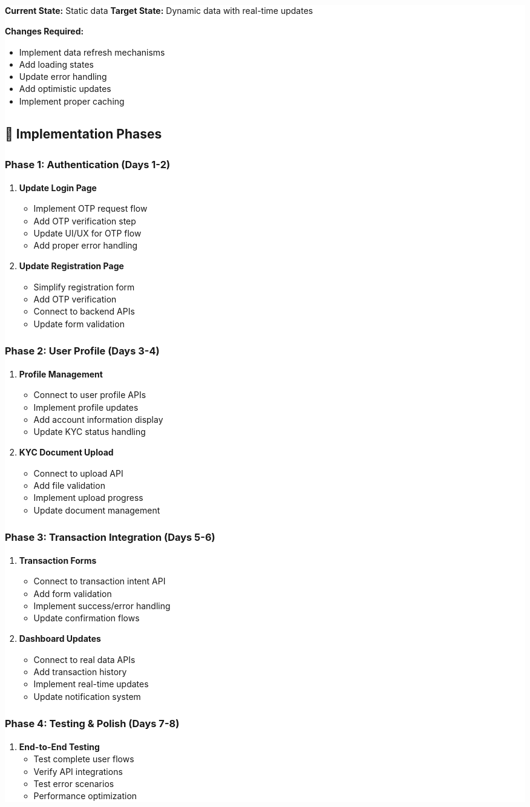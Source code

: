 **Current State:** Static data
**Target State:** Dynamic data with real-time updates

**Changes Required:**
- Implement data refresh mechanisms
- Add loading states
- Update error handling
- Add optimistic updates
- Implement proper caching

## 🚀 Implementation Phases

### Phase 1: Authentication (Days 1-2)
1. **Update Login Page**
   - Implement OTP request flow
   - Add OTP verification step
   - Update UI/UX for OTP flow
   - Add proper error handling

2. **Update Registration Page**
   - Simplify registration form
   - Add OTP verification
   - Connect to backend APIs
   - Update form validation

### Phase 2: User Profile (Days 3-4)
1. **Profile Management**
   - Connect to user profile APIs
   - Implement profile updates
   - Add account information display
   - Update KYC status handling

2. **KYC Document Upload**
   - Connect to upload API
   - Add file validation
   - Implement upload progress
   - Update document management

### Phase 3: Transaction Integration (Days 5-6)
1. **Transaction Forms**
   - Connect to transaction intent API
   - Add form validation
   - Implement success/error handling
   - Update confirmation flows

2. **Dashboard Updates**
   - Connect to real data APIs
   - Add transaction history
   - Implement real-time updates
   - Update notification system

### Phase 4: Testing & Polish (Days 7-8)
1. **End-to-End Testing**
   - Test complete user flows
   - Verify API integrations
   - Test error scenarios
   - Performance optimization
